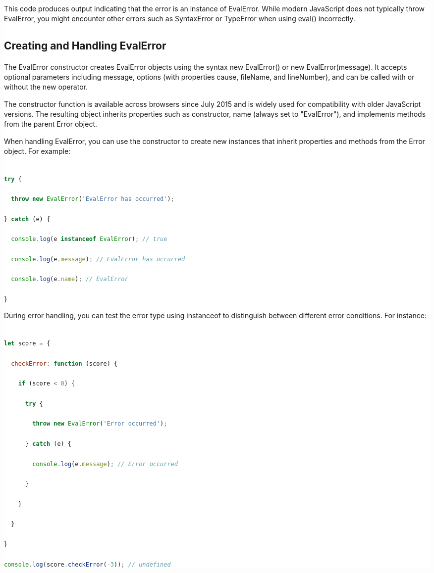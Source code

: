 This code produces output indicating that the error is an instance of EvalError. While modern JavaScript does not typically throw EvalError, you might encounter other errors such as SyntaxError or TypeError when using eval() incorrectly.


## Creating and Handling EvalError

The EvalError constructor creates EvalError objects using the syntax new EvalError() or new EvalError(message). It accepts optional parameters including message, options (with properties cause, fileName, and lineNumber), and can be called with or without the new operator.

The constructor function is available across browsers since July 2015 and is widely used for compatibility with older JavaScript versions. The resulting object inherits properties such as constructor, name (always set to "EvalError"), and implements methods from the parent Error object.

When handling EvalError, you can use the constructor to create new instances that inherit properties and methods from the Error object. For example:

```javascript

try {

  throw new EvalError('EvalError has occurred');

} catch (e) {

  console.log(e instanceof EvalError); // true

  console.log(e.message); // EvalError has occurred

  console.log(e.name); // EvalError

}

```

During error handling, you can test the error type using instanceof to distinguish between different error conditions. For instance:

```javascript

let score = {

  checkError: function (score) {

    if (score < 0) {

      try {

        throw new EvalError('Error occurred');

      } catch (e) {

        console.log(e.message); // Error occurred

      }

    }

  }

}

console.log(score.checkError(-3)); // undefined

```

